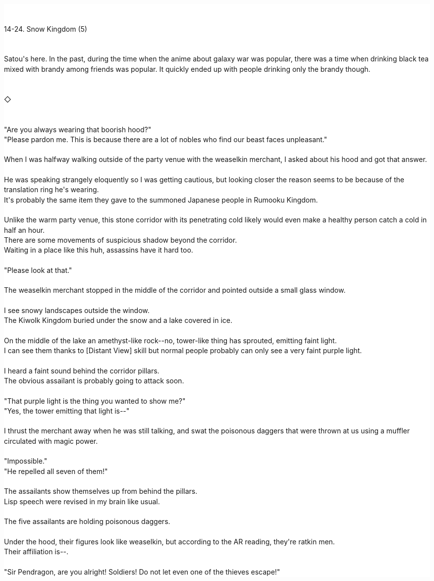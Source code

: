 <br/>
<br/>
14-24. Snow Kingdom (5)<br/>
<br/>
 <br/>
Satou's here. In the past, during the time when the anime about galaxy war was popular, there was a time when drinking black tea mixed with brandy among friends was popular. It quickly ended up with people drinking only the brandy though.<br/>
<br/>
<br/>
◇<br/>
<br/>
<br/>
"Are you always wearing that boorish hood?"<br/>
"Please pardon me. This is because there are a lot of nobles who find our beast faces unpleasant."<br/>
<br/>
When I was halfway walking outside of the party venue with the weaselkin merchant, I asked about his hood and got that answer.<br/>
<br/>
He was speaking strangely eloquently so I was getting cautious, but looking closer the reason seems to be because of the translation ring he's wearing.<br/>
It's probably the same item they gave to the summoned Japanese people in Rumooku Kingdom.<br/>
<br/>
Unlike the warm party venue, this stone corridor with its penetrating cold likely would even make a healthy person catch a cold in half an hour.<br/>
There are some movements of suspicious shadow beyond the corridor.<br/>
Waiting in a place like this huh, assassins have it hard too.<br/>
<br/>
"Please look at that."<br/>
<br/>
The weaselkin merchant stopped in the middle of the corridor and pointed outside a small glass window.<br/>
<br/>
I see snowy landscapes outside the window.<br/>
The Kiwolk Kingdom buried under the snow and a lake covered in ice.<br/>
<br/>
On the middle of the lake an amethyst-like rock--no, tower-like thing has sprouted, emitting faint light.<br/>
I can see them thanks to [Distant View] skill but normal people probably can only see a very faint purple light.<br/>
<br/>
I heard a faint sound behind the corridor pillars.<br/>
The obvious assailant is probably going to attack soon.<br/>
<br/>
"That purple light is the thing you wanted to show me?"<br/>
"Yes, the tower emitting that light is--"<br/>
<br/>
I thrust the merchant away when he was still talking, and swat the poisonous daggers that were thrown at us using a muffler circulated with magic power.<br/>
<br/>
"Impossible."<br/>
"He repelled all seven of them!"<br/>
<br/>
The assailants show themselves up from behind the pillars.<br/>
Lisp speech were revised in my brain like usual.<br/>
<br/>
The five assailants are holding poisonous daggers.<br/>
<br/>
Under the hood, their figures look like weaselkin, but according to the AR reading, they're ratkin men.<br/>
Their affiliation is--.<br/>
<br/>
"Sir Pendragon, are you alright! Soldiers! Do not let even one of the thieves escape!"<br/>